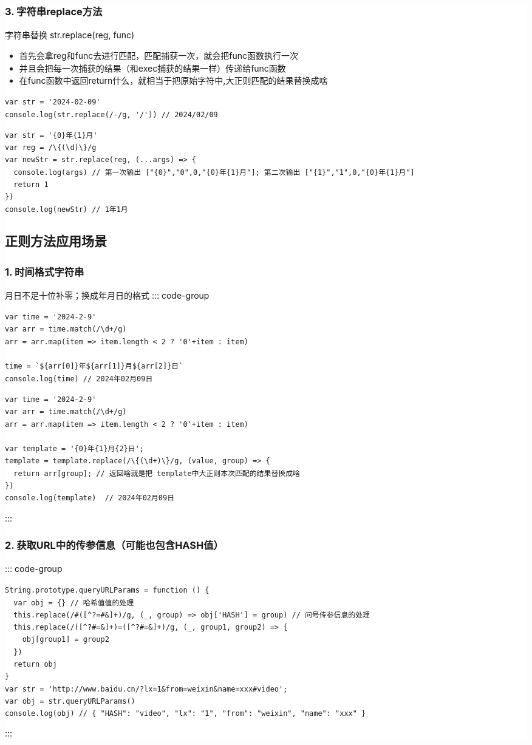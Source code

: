 ### 3. 字符串replace方法

字符串替换 str.replace(reg, func)
- 首先会拿reg和func去进行匹配，匹配捕获一次，就会把func函数执行一次
- 并且会把每一次捕获的结果（和exec捕获的结果一样）传递给func函数
- 在func函数中返回return什么，就相当于把原始字符中,大正则匹配的结果替换成啥

```js:line-numbers
var str = '2024-02-09'
console.log(str.replace(/-/g, '/')) // 2024/02/09
```

```js:line-numbers
var str = '{0}年{1}月'
var reg = /\{(\d)\}/g
var newStr = str.replace(reg, (...args) => {
  console.log(args) // 第一次输出 ["{0}","0",0,"{0}年{1}月"]; 第二次输出 ["{1}","1",0,"{0}年{1}月"]
  return 1
})
console.log(newStr) // 1年1月
```

## 正则方法应用场景

### 1. 时间格式字符串

月日不足十位补零；换成年月日的格式
::: code-group
```js:line-numbers{2} [方法一]
var time = '2024-2-9'
var arr = time.match(/\d+/g)
arr = arr.map(item => item.length < 2 ? '0'+item : item)

time = `${arr[0]}年${arr[1]}月${arr[2]}日`
console.log(time) // 2024年02月09日
```
```js:line-numbers{2,6} [方法二]
var time = '2024-2-9'
var arr = time.match(/\d+/g)
arr = arr.map(item => item.length < 2 ? '0'+item : item)

var template = '{0}年{1}月{2}日';
template = template.replace(/\{(\d+)\}/g, (value, group) => {
  return arr[group]; // 返回啥就是把 template中大正则本次匹配的结果替换成啥
})
console.log(template)  // 2024年02月09日
```
:::

### 2. 获取URL中的传参信息（可能也包含HASH值）
::: code-group
```js:line-numbers{3,4} [queryURLParams.js]
String.prototype.queryURLParams = function () {
  var obj = {} // 哈希值值的处理 
  this.replace(/#([^?=#&]+)/g, (_, group) => obj['HASH'] = group) // 问号传参信息的处理 
  this.replace(/([^?#=&]+)=([^?#=&]+)/g, (_, group1, group2) => {  
    obj[group1] = group2 
  }) 
  return obj
}
var str = 'http://www.baidu.cn/?lx=1&from=weixin&name=xxx#video';
var obj = str.queryURLParams()
console.log(obj) // { "HASH": "video", "lx": "1", "from": "weixin", "name": "xxx" }
```
:::
